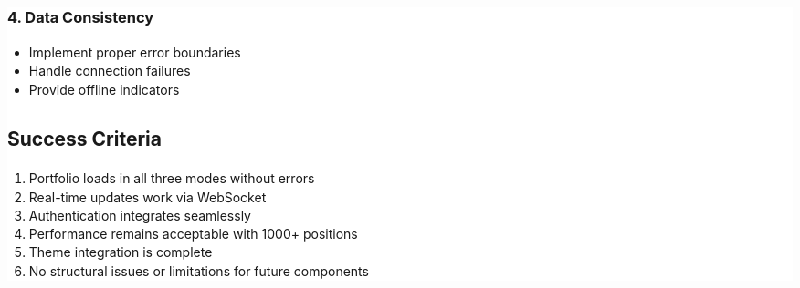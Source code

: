 ### 4. Data Consistency
- Implement proper error boundaries
- Handle connection failures
- Provide offline indicators

## Success Criteria
1. Portfolio loads in all three modes without errors
2. Real-time updates work via WebSocket
3. Authentication integrates seamlessly
4. Performance remains acceptable with 1000+ positions
5. Theme integration is complete
6. No structural issues or limitations for future components